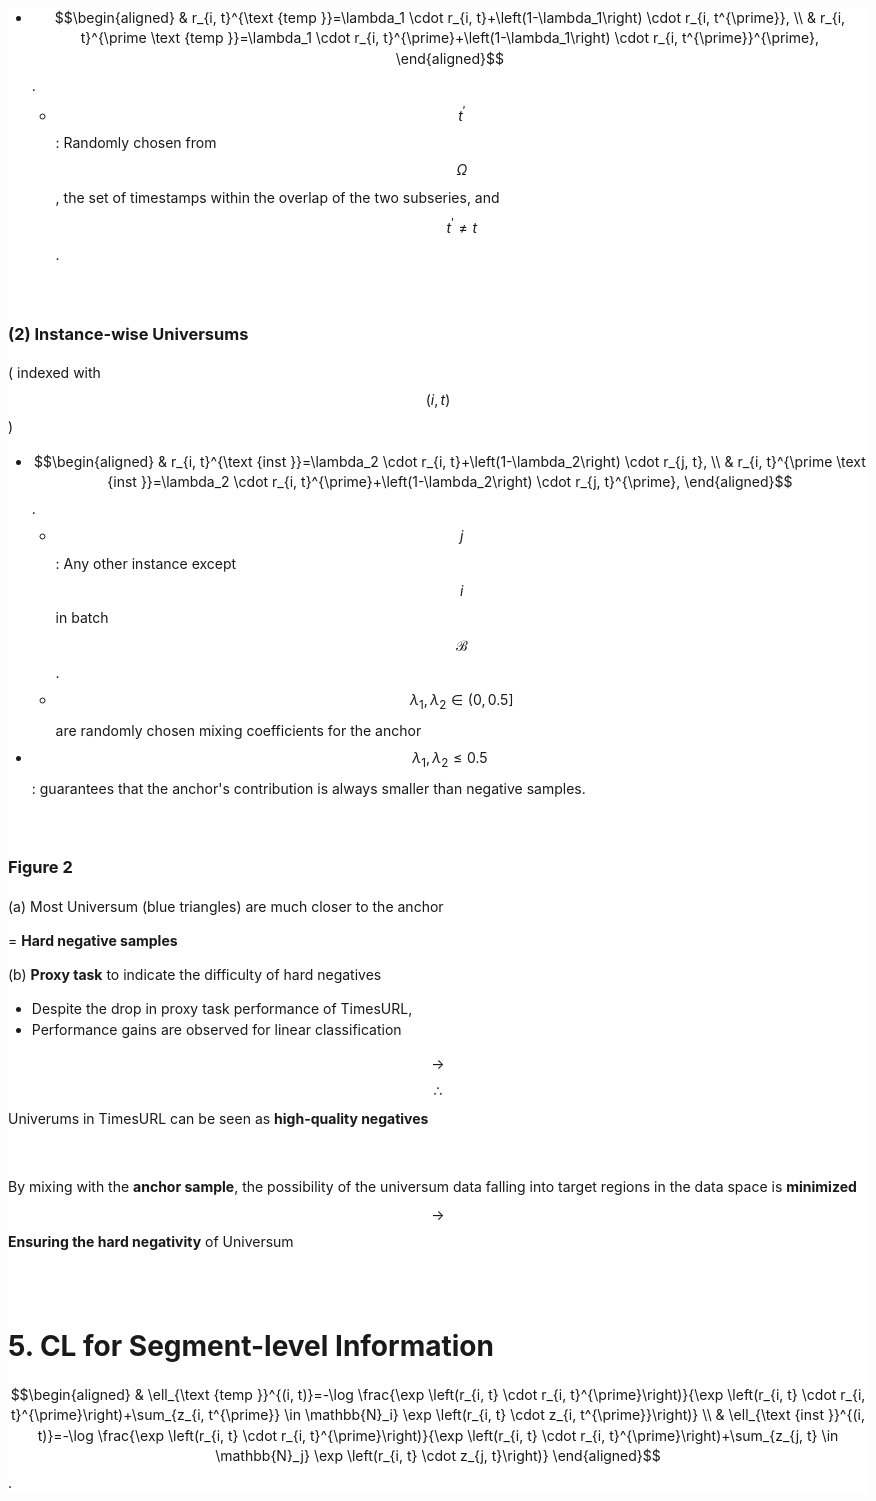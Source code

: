 - $$\begin{aligned}
  & r_{i, t}^{\text {temp }}=\lambda_1 \cdot r_{i, t}+\left(1-\lambda_1\right) \cdot r_{i, t^{\prime}}, \\
  & r_{i, t}^{\prime \text {temp }}=\lambda_1 \cdot r_{i, t}^{\prime}+\left(1-\lambda_1\right) \cdot r_{i, t^{\prime}}^{\prime},
  \end{aligned}$$.
  - $$t^{\prime}$$ : Randomly chosen from $$\Omega$$, the set of timestamps within the overlap of the two subseries, and $$t^{\prime} \neq t$$. 

<br>

### (2) Instance-wise Universums 

( indexed with $$(i, t)$$ )

- $$\begin{aligned}
  & r_{i, t}^{\text {inst }}=\lambda_2 \cdot r_{i, t}+\left(1-\lambda_2\right) \cdot r_{j, t}, \\
  & r_{i, t}^{\prime \text {inst }}=\lambda_2 \cdot r_{i, t}^{\prime}+\left(1-\lambda_2\right) \cdot r_{j, t}^{\prime},
  \end{aligned}$$.
  - $$j$$ : Any other instance except $$i$$ in batch $$\mathcal{B}$$. 
  - $$\lambda_1, \lambda_2 \in(0,0.5]$$ are randomly chosen mixing coefficients for the anchor
- $$\lambda_1, \lambda_2 \leq 0.5$$ :  guarantees that the anchor's contribution is always smaller than negative samples.

<br>

### Figure 2

(a) Most Universum (blue triangles) are much closer to the anchor 

= **Hard negative samples**

(b) **Proxy task** to indicate the difficulty of hard negatives 

- Despite the drop in proxy task performance of TimesURL,
- Performance gains are observed for linear classification

$$\rightarrow$$ $$\therefore$$ Univerums in TimesURL can be seen as **high-quality negatives**

<br>

By mixing with the **anchor sample**, the possibility of the universum data falling into target regions in the data space is **minimized** $$\rightarrow$$ **Ensuring the hard negativity** of Universum

<br>

# 5. CL for Segment-level Information

$$\begin{aligned}
& \ell_{\text {temp }}^{(i, t)}=-\log \frac{\exp \left(r_{i, t} \cdot r_{i, t}^{\prime}\right)}{\exp \left(r_{i, t} \cdot r_{i, t}^{\prime}\right)+\sum_{z_{i, t^{\prime}} \in \mathbb{N}_i} \exp \left(r_{i, t} \cdot z_{i, t^{\prime}}\right)} \\
& \ell_{\text {inst }}^{(i, t)}=-\log \frac{\exp \left(r_{i, t} \cdot r_{i, t}^{\prime}\right)}{\exp \left(r_{i, t} \cdot r_{i, t}^{\prime}\right)+\sum_{z_{j, t} \in \mathbb{N}_j} \exp \left(r_{i, t} \cdot z_{j, t}\right)}
\end{aligned}$$.
